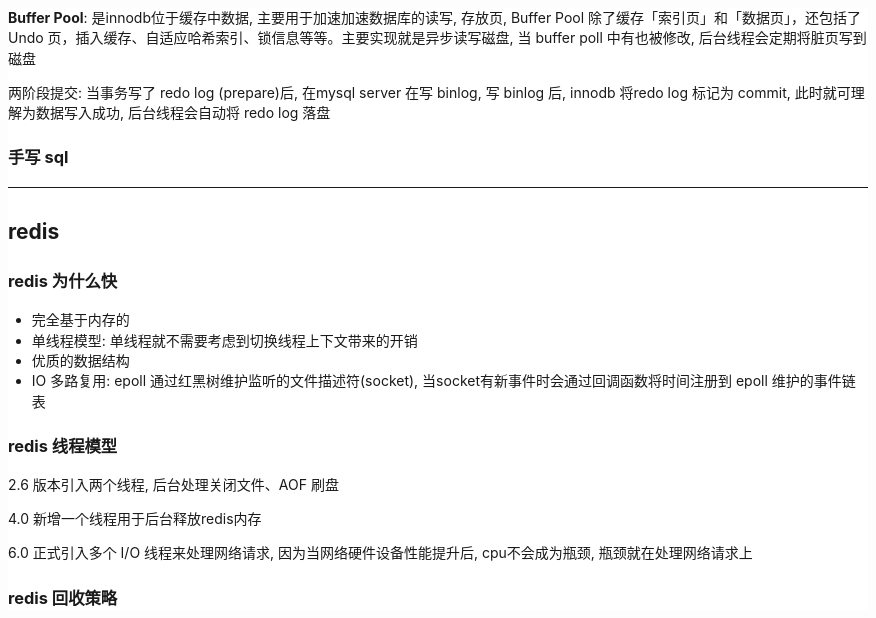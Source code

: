 

**Buffer Pool**: 是innodb位于缓存中数据, 主要用于加速加速数据库的读写, 存放页, Buffer Pool 除了缓存「索引页」和「数据页」，还包括了 Undo 页，插入缓存、自适应哈希索引、锁信息等等。主要实现就是异步读写磁盘, 当 buffer poll 中有也被修改, 后台线程会定期将脏页写到磁盘



两阶段提交: 当事务写了 redo log (prepare)后, 在mysql server 在写 binlog, 写 binlog 后, innodb 将redo log 标记为 commit, 此时就可理解为数据写入成功, 后台线程会自动将 redo log 落盘





### 手写 sql 























----------------------

## redis

### redis 为什么快

- 完全基于内存的
- 单线程模型: 单线程就不需要考虑到切换线程上下文带来的开销
- 优质的数据结构
- IO 多路复用: epoll 通过红黑树维护监听的文件描述符(socket), 当socket有新事件时会通过回调函数将时间注册到 epoll 维护的事件链表





### redis 线程模型

2.6 版本引入两个线程, 后台处理关闭文件、AOF 刷盘

4.0 新增一个线程用于后台释放redis内存

6.0 正式引入多个 I/O 线程来处理网络请求, 因为当网络硬件设备性能提升后, cpu不会成为瓶颈, 瓶颈就在处理网络请求上





### redis 回收策略




